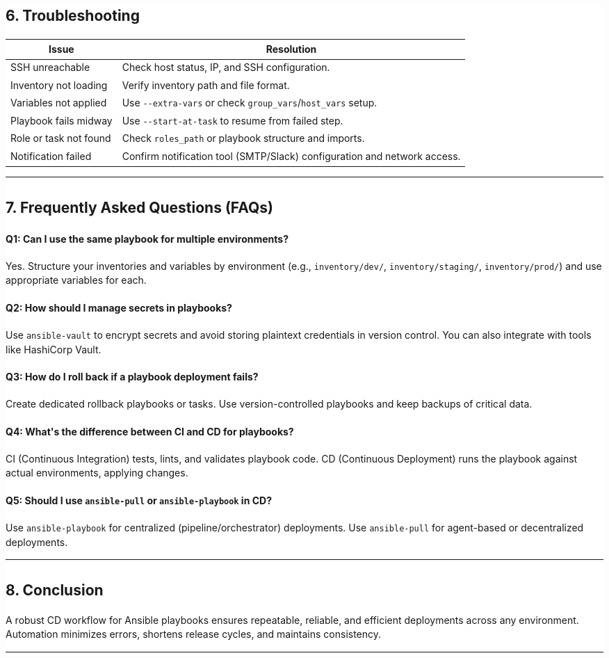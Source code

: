 
## 6. Troubleshooting

| Issue                  | Resolution                                                                  |
| ---------------------- | --------------------------------------------------------------------------- |
| SSH unreachable        | Check host status, IP, and SSH configuration.                               |
| Inventory not loading  | Verify inventory path and file format.                                      |
| Variables not applied  | Use `--extra-vars` or check `group_vars`/`host_vars` setup.                 |
| Playbook fails midway  | Use `--start-at-task` to resume from failed step.                           |
| Role or task not found | Check `roles_path` or playbook structure and imports.                       |
| Notification failed    | Confirm notification tool (SMTP/Slack) configuration and network access.    |

---

## 7. Frequently Asked Questions (FAQs)

#### Q1: Can I use the same playbook for multiple environments?
Yes. Structure your inventories and variables by environment (e.g., `inventory/dev/`, `inventory/staging/`, `inventory/prod/`) and use appropriate variables for each.

#### Q2: How should I manage secrets in playbooks?
Use `ansible-vault` to encrypt secrets and avoid storing plaintext credentials in version control. You can also integrate with tools like HashiCorp Vault.

#### Q3: How do I roll back if a playbook deployment fails?
Create dedicated rollback playbooks or tasks. Use version-controlled playbooks and keep backups of critical data.

#### Q4: What's the difference between CI and CD for playbooks?
CI (Continuous Integration) tests, lints, and validates playbook code. CD (Continuous Deployment) runs the playbook against actual environments, applying changes.

#### Q5: Should I use `ansible-pull` or `ansible-playbook` in CD?
Use `ansible-playbook` for centralized (pipeline/orchestrator) deployments. Use `ansible-pull` for agent-based or decentralized deployments.

---

## 8. Conclusion

A robust CD workflow for Ansible playbooks ensures repeatable, reliable, and efficient deployments across any environment. Automation minimizes errors, shortens release cycles, and maintains consistency.

---